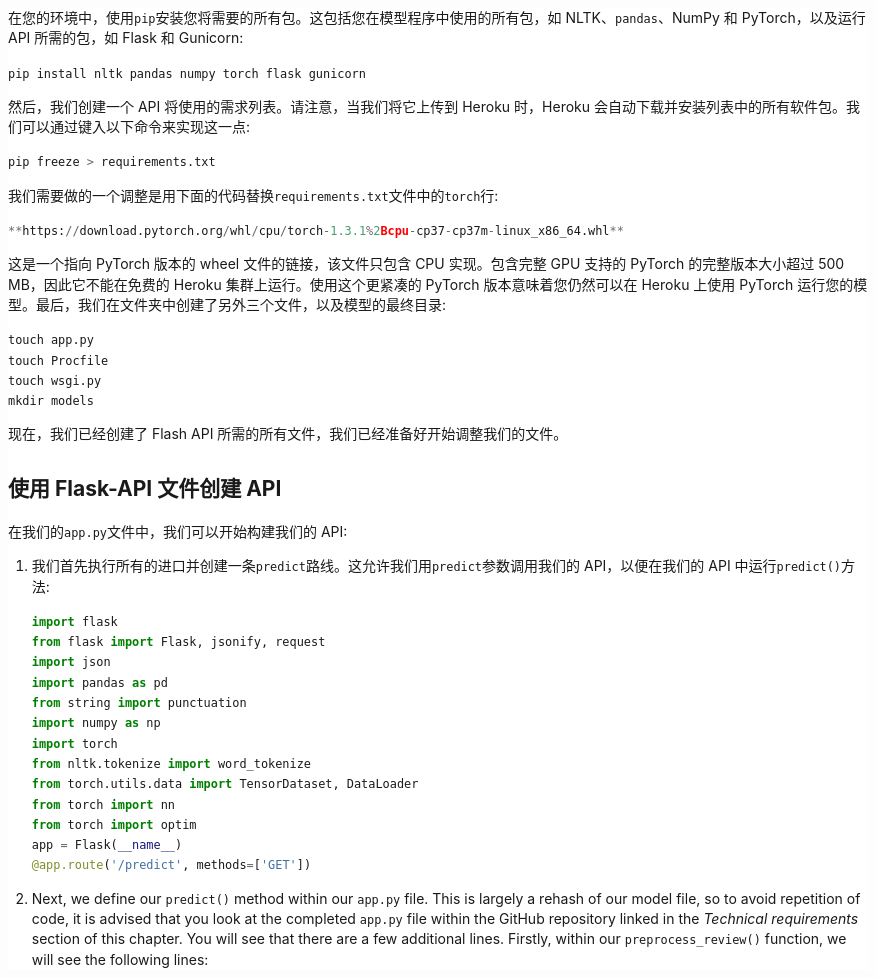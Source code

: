在您的环境中，使用`pip`安装您将需要的所有包。这包括您在模型程序中使用的所有包，如 NLTK、`pandas`、NumPy 和 PyTorch，以及运行 API 所需的包，如 Flask 和 Gunicorn:

```py
pip install nltk pandas numpy torch flask gunicorn
```

然后，我们创建一个 API 将使用的需求列表。请注意，当我们将它上传到 Heroku 时，Heroku 会自动下载并安装列表中的所有软件包。我们可以通过键入以下命令来实现这一点:

```py
pip freeze > requirements.txt
```

我们需要做的一个调整是用下面的代码替换`requirements.txt`文件中的`torch`行:

```py
**https://download.pytorch.org/whl/cpu/torch-1.3.1%2Bcpu-cp37-cp37m-linux_x86_64.whl**
```

这是一个指向 PyTorch 版本的 wheel 文件的链接，该文件只包含 CPU 实现。包含完整 GPU 支持的 PyTorch 的完整版本大小超过 500 MB，因此它不能在免费的 Heroku 集群上运行。使用这个更紧凑的 PyTorch 版本意味着您仍然可以在 Heroku 上使用 PyTorch 运行您的模型。最后，我们在文件夹中创建了另外三个文件，以及模型的最终目录:

```py
touch app.py
touch Procfile
touch wsgi.py
mkdir models
```

现在，我们已经创建了 Flash API 所需的所有文件，我们已经准备好开始调整我们的文件。

## 使用 Flask-API 文件创建 API

在我们的`app.py`文件中，我们可以开始构建我们的 API:

1.  我们首先执行所有的进口并创建一条`predict`路线。这允许我们用`predict`参数调用我们的 API，以便在我们的 API 中运行`predict()`方法:

    ```py
    import flask
    from flask import Flask, jsonify, request
    import json
    import pandas as pd
    from string import punctuation
    import numpy as np
    import torch
    from nltk.tokenize import word_tokenize
    from torch.utils.data import TensorDataset, DataLoader
    from torch import nn
    from torch import optim
    app = Flask(__name__)
    @app.route('/predict', methods=['GET'])
    ```

2.  Next, we define our `predict()` method within our `app.py` file. This is largely a rehash of our model file, so to avoid repetition of code, it is advised that you look at the completed `app.py` file within the GitHub repository linked in the *Technical requirements* section of this chapter. You will see that there are a few additional lines. Firstly, within our `preprocess_review()` function, we will see the following lines:
